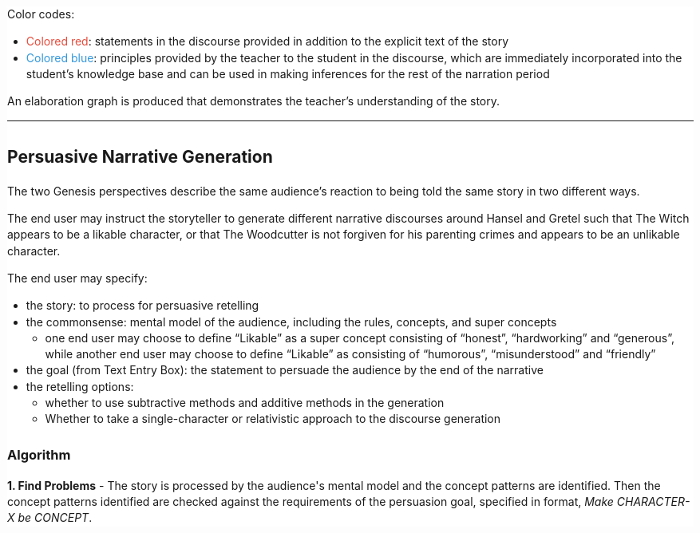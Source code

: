 Color codes:

* <font color="#e74c3c">Colored red</font>: statements in the discourse provided in addition to the explicit text of the story
* <font color="#3498db">Colored blue</font>: principles provided by the teacher to the student in the discourse, which are immediately incorporated into the student’s knowledge base and can be used in making inferences for the rest of the narration period

An elaboration graph is produced that demonstrates the teacher’s understanding of the story.





---


## Persuasive Narrative Generation

The two Genesis perspectives describe the same audience’s reaction to being told the same story in two different ways.

The end user may instruct the storyteller to generate different narrative discourses around Hansel and Gretel such that The Witch appears to be a likable character, or that The Woodcutter is not forgiven for his parenting crimes and appears to be an unlikable character.

The end user may specify:

* the story: to process for persuasive retelling
* the commonsense: mental model of the audience, including the rules, concepts, and super concepts
    * one end user may choose to define “Likable” as a super concept consisting of “honest”, “hardworking” and “generous”, while another end user may choose to define “Likable” as consisting of “humorous”, “misunderstood” and “friendly”
* the goal (from Text Entry Box): the statement to persuade the audience by the end of the narrative
* the retelling options:
    * whether to use subtractive methods and additive methods in the generation
    * Whether to take a single-character or relativistic approach to the discourse
generation



### Algorithm

**1. Find Problems** - The story is processed by the audience's mental model and the concept patterns are identified. Then the concept patterns identified are checked against the requirements of the persuasion goal, specified in format, _Make CHARACTER-X be CONCEPT_.
